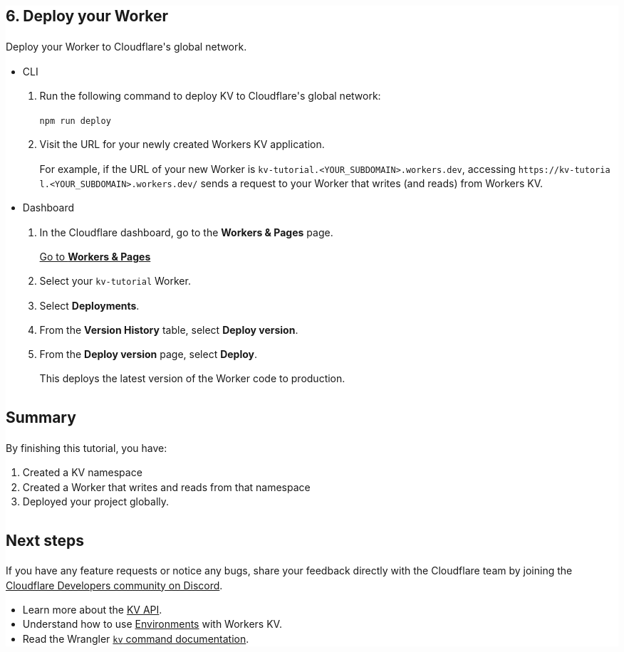 ## 6. Deploy your Worker

Deploy your Worker to Cloudflare's global network.

* CLI

  1. Run the following command to deploy KV to Cloudflare's global network:

     ```sh
     npm run deploy
     ```

  2. Visit the URL for your newly created Workers KV application.

     For example, if the URL of your new Worker is `kv-tutorial.<YOUR_SUBDOMAIN>.workers.dev`, accessing `https://kv-tutorial.<YOUR_SUBDOMAIN>.workers.dev/` sends a request to your Worker that writes (and reads) from Workers KV.

* Dashboard

  1. In the Cloudflare dashboard, go to the **Workers & Pages** page.

     [Go to **Workers & Pages**](https://dash.cloudflare.com/?to=/:account/workers-and-pages)

  2. Select your `kv-tutorial` Worker.

  3. Select **Deployments**.

  4. From the **Version History** table, select **Deploy version**.

  5. From the **Deploy version** page, select **Deploy**.

     This deploys the latest version of the Worker code to production.

## Summary

By finishing this tutorial, you have:

1. Created a KV namespace
2. Created a Worker that writes and reads from that namespace
3. Deployed your project globally.

## Next steps

If you have any feature requests or notice any bugs, share your feedback directly with the Cloudflare team by joining the [Cloudflare Developers community on Discord](https://discord.cloudflare.com).

* Learn more about the [KV API](https://developers.cloudflare.com/kv/api/).
* Understand how to use [Environments](https://developers.cloudflare.com/kv/reference/environments/) with Workers KV.
* Read the Wrangler [`kv` command documentation](https://developers.cloudflare.com/kv/reference/kv-commands/).

